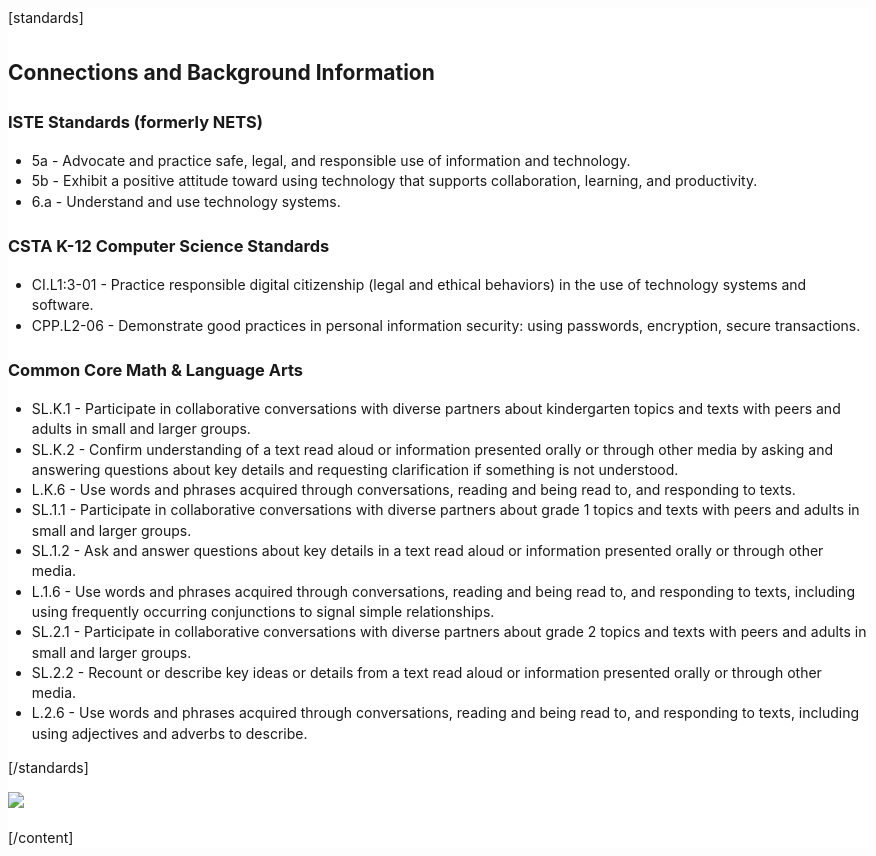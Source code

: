 
[standards]

## Connections and Background Information

### ISTE Standards (formerly NETS)

- 5a - Advocate and practice safe, legal, and responsible use of information and technology.
- 5b - Exhibit a positive attitude toward using technology that supports collaboration, learning, and productivity.
- 6.a - Understand and use technology systems.

### CSTA K-12 Computer Science Standards
- CI.L1:3-01 - Practice responsible digital citizenship (legal and ethical behaviors) in the use of technology systems and software.
- CPP.L2-06 - Demonstrate good practices in personal information security: using passwords, encryption, secure transactions.

### Common Core Math & Language Arts

- SL.K.1 - Participate in collaborative conversations with diverse partners about kindergarten topics and texts with peers and adults in small and larger groups.
- SL.K.2 - Confirm understanding of a text read aloud or information presented orally or through other media by asking and answering questions about key details and requesting clarification if something is not understood.
- L.K.6 - Use words and phrases acquired through conversations, reading and being read to, and responding to texts.
- SL.1.1 - Participate in collaborative conversations with diverse partners about grade 1 topics and texts with peers and adults in small and larger groups.
- SL.1.2 - Ask and answer questions about key details in a text read aloud or information presented orally or through other media.
- L.1.6 - Use words and phrases acquired through conversations, reading and being read to, and responding to texts, including using frequently occurring conjunctions to signal simple relationships.
- SL.2.1 - Participate in collaborative conversations with diverse partners about grade 2 topics and texts with peers and adults in small and larger groups.
- SL.2.2 - Recount or describe key ideas or details from a text read aloud or information presented orally or through other media.
- L.2.6 - Use words and phrases acquired through conversations, reading and being read to, and responding to texts, including using adjectives and adverbs to describe.

[/standards]



<a href="https://www.commonsensemedia.org/"><img src="https://letron.vip/curriculum/docs/k-5/commonSense.png" border="0"></a><br/>

[/content]

<link rel="stylesheet" type="text/css" href="../docs/morestyle.css"/>